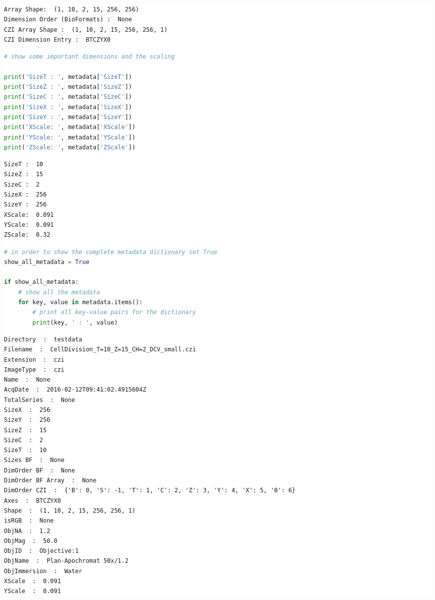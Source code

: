     Array Shape:  (1, 10, 2, 15, 256, 256)
    Dimension Order (BioFormats) :  None
    CZI Array Shape :  (1, 10, 2, 15, 256, 256, 1)
    CZI Dimension Entry :  BTCZYX0
    


```python
# show some important dimensions and the scaling

print('SizeT : ', metadata['SizeT'])
print('SizeZ : ', metadata['SizeZ'])
print('SizeC : ', metadata['SizeC'])
print('SizeX : ', metadata['SizeX'])
print('SizeY : ', metadata['SizeY'])
print('XScale: ', metadata['XScale'])
print('YScale: ', metadata['YScale'])
print('ZScale: ', metadata['ZScale'])
```

    SizeT :  10
    SizeZ :  15
    SizeC :  2
    SizeX :  256
    SizeY :  256
    XScale:  0.091
    YScale:  0.091
    ZScale:  0.32
    


```python
# in order to show the complete metadata dictionary set True
show_all_metadata = True

if show_all_metadata:
    # show all the metadata
    for key, value in metadata.items():
        # print all key-value pairs for the dictionary
        print(key, ' : ', value)
```

    Directory  :  testdata
    Filename  :  CellDivision_T=10_Z=15_CH=2_DCV_small.czi
    Extension  :  czi
    ImageType  :  czi
    Name  :  None
    AcqDate  :  2016-02-12T09:41:02.4915604Z
    TotalSeries  :  None
    SizeX  :  256
    SizeY  :  256
    SizeZ  :  15
    SizeC  :  2
    SizeT  :  10
    Sizes BF  :  None
    DimOrder BF  :  None
    DimOrder BF Array  :  None
    DimOrder CZI  :  {'B': 0, 'S': -1, 'T': 1, 'C': 2, 'Z': 3, 'Y': 4, 'X': 5, '0': 6}
    Axes  :  BTCZYX0
    Shape  :  (1, 10, 2, 15, 256, 256, 1)
    isRGB  :  None
    ObjNA  :  1.2
    ObjMag  :  50.0
    ObjID  :  Objective:1
    ObjName  :  Plan-Apochromat 50x/1.2
    ObjImmersion  :  Water
    XScale  :  0.091
    YScale  :  0.091